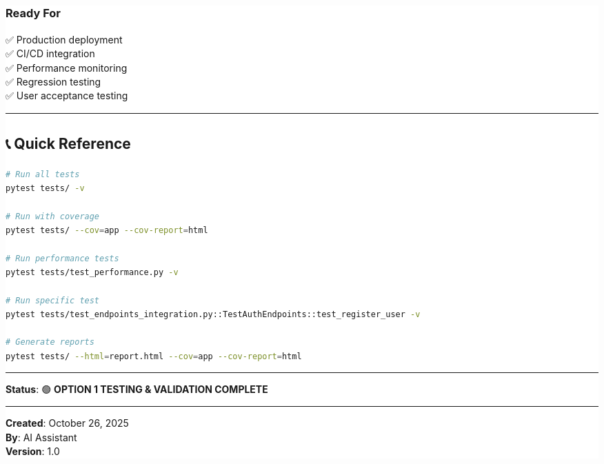 ### Ready For
✅ Production deployment  
✅ CI/CD integration  
✅ Performance monitoring  
✅ Regression testing  
✅ User acceptance testing  

---

## 📞 Quick Reference

```bash
# Run all tests
pytest tests/ -v

# Run with coverage
pytest tests/ --cov=app --cov-report=html

# Run performance tests
pytest tests/test_performance.py -v

# Run specific test
pytest tests/test_endpoints_integration.py::TestAuthEndpoints::test_register_user -v

# Generate reports
pytest tests/ --html=report.html --cov=app --cov-report=html
```

---

**Status**: 🟢 **OPTION 1 TESTING & VALIDATION COMPLETE**

---

**Created**: October 26, 2025  
**By**: AI Assistant  
**Version**: 1.0

